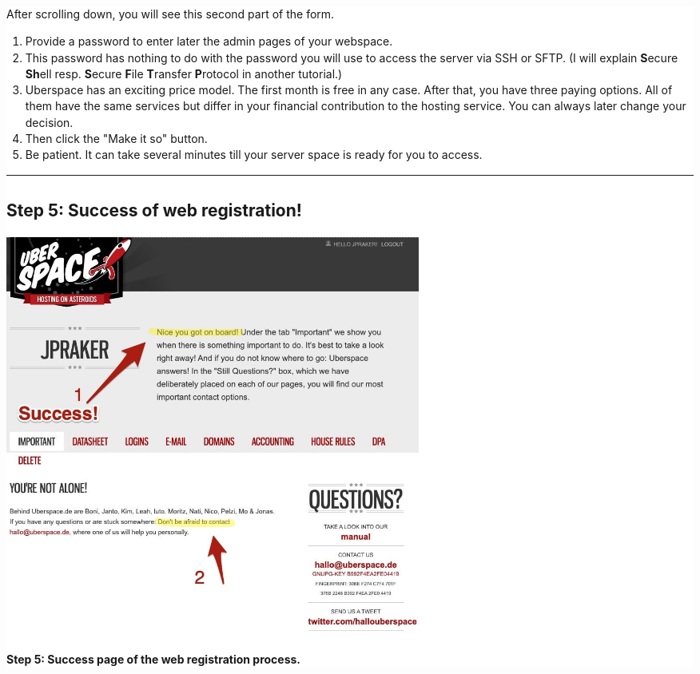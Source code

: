After scrolling down, you will see this second part of the form.

1.  Provide a password to enter later the admin pages of your webspace.
2.  This password has nothing to do with the password you will use to access the server via SSH or SFTP. (I will explain **S**ecure **Sh**ell resp. **S**ecure **F**ile **T**ransfer **P**rotocol in another tutorial.)
3.  Uberspace has an exciting price model. The first month is free in any case. After that, you have three paying options. All of them have the same services but differ in your financial contribution to the hosting service. You can always later change your decision.
4.  Then click the "Make it so" button.
5.  Be patient. It can take several minutes till your server space is ready for you to access.

------------------------------------------------------------------------

## Step 5: Success of web registration!

<img class="border shadow" src="images/03-success-web-access-min.jpg" alt="Screenshot shows the registration page of Uberspace" width="60%" /> <figcaption><h4>Step 5: Success page of the web registration process.</h4></figcaption>
